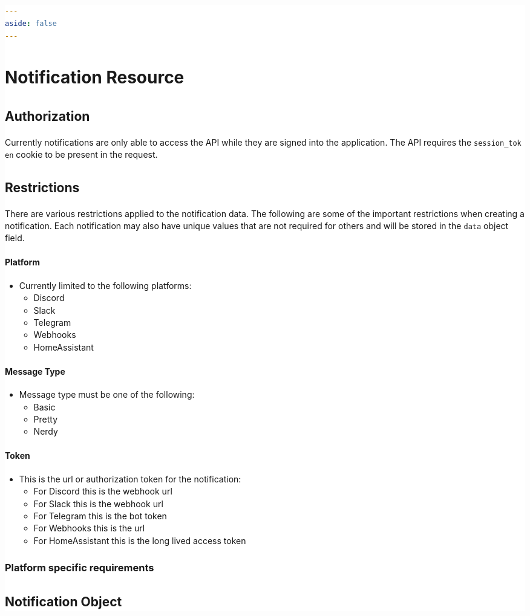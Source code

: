 ```yaml
---
aside: false
---
```


<script setup>
import DividePage from '../components/DividePage.vue';
</script>

# Notification Resource

## Authorization

Currently notifications are only able to access the API while they are signed into the application. The API requires the `session_token` cookie to be present in the request.

## Restrictions

There are various restrictions applied to the notification data. The following are some of the important restrictions when creating a notification. Each notification may also have unique values that are not required for others and will be stored in the `data` object field.

#### Platform

- Currently limited to the following platforms:
  - Discord
  - Slack
  - Telegram
  - Webhooks
  - HomeAssistant

#### Message Type

- Message type must be one of the following:
  - Basic
  - Pretty
  - Nerdy

#### Token

- This is the url or authorization token for the notification:
  - For Discord this is the webhook url
  - For Slack this is the webhook url
  - For Telegram this is the bot token
  - For Webhooks this is the url
  - For HomeAssistant this is the long lived access token

### Platform specific requirements

## Notification Object
